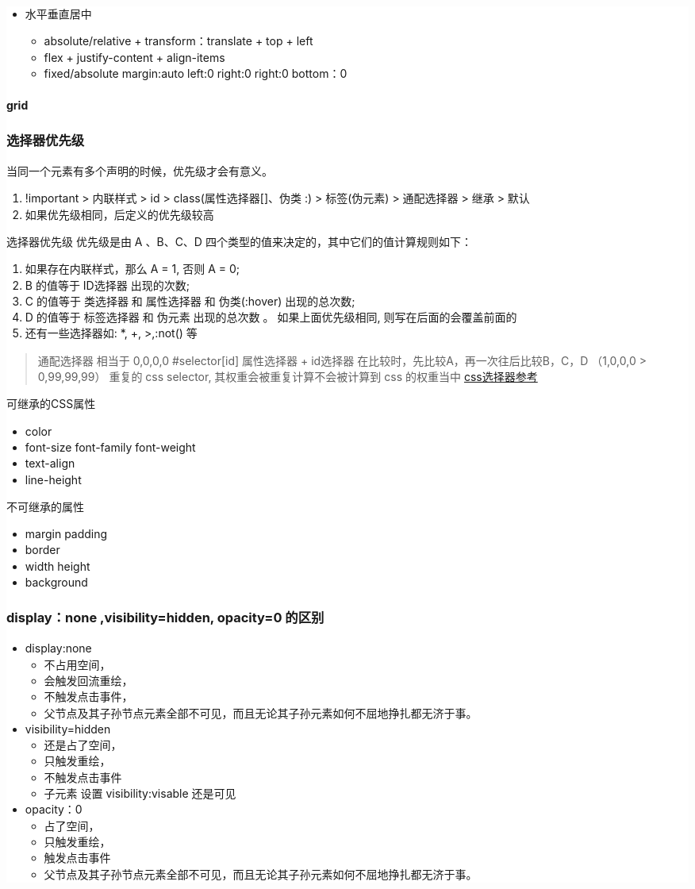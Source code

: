 * 水平垂直居中

    * absolute/relative + transform：translate + top + left
    * flex + justify-content + align-items
    * fixed/absolute margin:auto left:0 right:0 right:0 bottom：0

#### grid 
[](http://www.ruanyifeng.com/blog/2019/03/grid-layout-tutorial.html)

### 选择器优先级
当同一个元素有多个声明的时候，优先级才会有意义。

1. !important > 内联样式 > id > class(属性选择器[]、伪类 :) > 标签(伪元素) > 通配选择器 > 继承 > 默认
2. 如果优先级相同，后定义的优先级较高

选择器优先级
优先级是由 A 、B、C、D 四个类型的值来决定的，其中它们的值计算规则如下： 
1. 如果存在内联样式，那么 A = 1, 否则 A = 0; 
2. B 的值等于 ID选择器 出现的次数;
3. C 的值等于 类选择器 和 属性选择器 和 伪类(:hover) 出现的总次数; 
4. D 的值等于 标签选择器 和 伪元素 出现的总次数 。 
 如果上面优先级相同, 则写在后面的会覆盖前面的
5.  还有一些选择器如: *, +, >,:not() 等

> 通配选择器 相当于 0,0,0,0
> #selector[id] 属性选择器 + id选择器
在比较时，先比较A，再一次往后比较B，C，D
（1,0,0,0 > 0,99,99,99）
> 重复的 css selector, 其权重会被重复计算不会被计算到 css 的权重当中
[css选择器参考](./选择器.md)

可继承的CSS属性
* color
* font-size font-family font-weight 
* text-align 
* line-height

不可继承的属性
* margin padding
* border
* width height
* background

### display：none ,visibility=hidden, opacity=0 的区别
* display:none 
    * 不占用空间，
    * 会触发回流重绘，
    * 不触发点击事件，
    * 父节点及其子孙节点元素全部不可见，而且无论其子孙元素如何不屈地挣扎都无济于事。
* visibility=hidden 
    * 还是占了空间，
    * 只触发重绘，
    * 不触发点击事件
    * 子元素 设置 visibility:visable 还是可见
* opacity：0 
    * 占了空间，
    * 只触发重绘，
    * 触发点击事件
    * 父节点及其子孙节点元素全部不可见，而且无论其子孙元素如何不屈地挣扎都无济于事。
